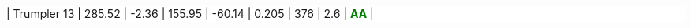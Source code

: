 | [Trumpler 13](/_clusters/trumpler13/) | 285.52 | -2.36 | 155.95 | -60.14 | 0.205 | 376 | 2.6 | <span style="color: green; font-weight: bold;">A</span><span style="color: green; font-weight: bold;">A</span> |
